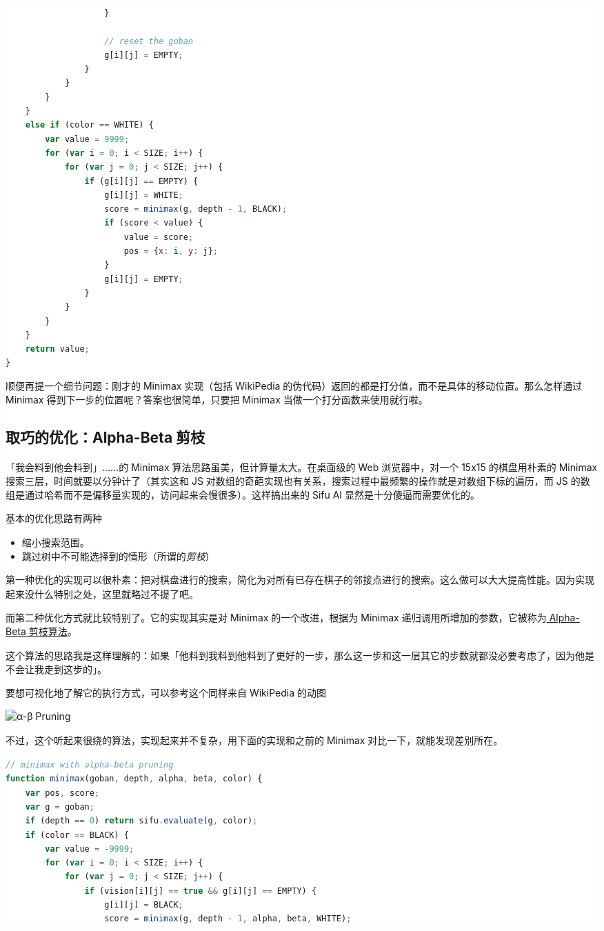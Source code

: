 ``` js
                    }
                    
                    // reset the goban
                    g[i][j] = EMPTY;
                }
            }
        }
    }
    else if (color == WHITE) {
        var value = 9999;
        for (var i = 0; i < SIZE; i++) {
            for (var j = 0; j < SIZE; j++) {
                if (g[i][j] == EMPTY) {
                    g[i][j] = WHITE;
                    score = minimax(g, depth - 1, BLACK);
                    if (score < value) {
                        value = score;
                        pos = {x: i, y: j};
                    }
                    g[i][j] = EMPTY;
                }
            }
        }
    }
    return value;
}
```

顺便再提一个细节问题：刚才的 Minimax 实现（包括 WikiPedia 的伪代码）返回的都是打分值，而不是具体的移动位置。那么怎样通过 Minimax 得到下一步的位置呢？答案也很简单，只要把 Minimax 当做一个打分函数来使用就行啦。

## 取巧的优化：Alpha-Beta 剪枝
「我会料到他会料到」……的 Minimax 算法思路虽美，但计算量太大。在桌面级的 Web 浏览器中，对一个 15x15 的棋盘用朴素的 Minimax 搜索三层，时间就要以分钟计了（其实这和 JS 对数组的奇葩实现也有关系，搜索过程中最频繁的操作就是对数组下标的遍历，而 JS 的数组是通过哈希而不是偏移量实现的，访问起来会慢很多）。这样搞出来的 Sifu AI 显然是十分傻逼而需要优化的。

基本的优化思路有两种

* 缩小搜索范围。
* 跳过树中不可能选择到的情形（所谓的*剪枝*）

第一种优化的实现可以很朴素：把对棋盘进行的搜索，简化为对所有已存在棋子的邻接点进行的搜索。这么做可以大大提高性能。因为实现起来没什么特别之处，这里就略过不提了吧。

而第二种优化方式就比较特别了。它的实现其实是对 Minimax 的一个改进，根据为 Minimax 递归调用所增加的参数，它被称为[ Alpha-Beta 剪枝算法](http://en.wikipedia.org/wiki/Alpha-beta_pruning)。

这个算法的思路我是这样理解的：如果「他料到我料到他料到了更好的一步，那么这一步和这一层其它的步数就都没必要考虑了，因为他是不会让我走到这步的」。

要想可视化地了解它的执行方式，可以参考这个同样来自 WikiPedia 的动图

![α-β Pruning](http://7u2gqx.com1.z0.glb.clouddn.com/自制五子棋（2）AI入门Minmaxab.gif)

不过，这个听起来很绕的算法，实现起来并不复杂，用下面的实现和之前的 Minimax 对比一下，就能发现差别所在。

``` js
// minimax with alpha-beta pruning
function minimax(goban, depth, alpha, beta, color) {
    var pos, score;
    var g = goban;
    if (depth == 0) return sifu.evaluate(g, color);
    if (color == BLACK) {
        var value = -9999;
        for (var i = 0; i < SIZE; i++) {
            for (var j = 0; j < SIZE; j++) {
                if (vision[i][j] == true && g[i][j] == EMPTY) {
                    g[i][j] = BLACK;
                    score = minimax(g, depth - 1, alpha, beta, WHITE);
```